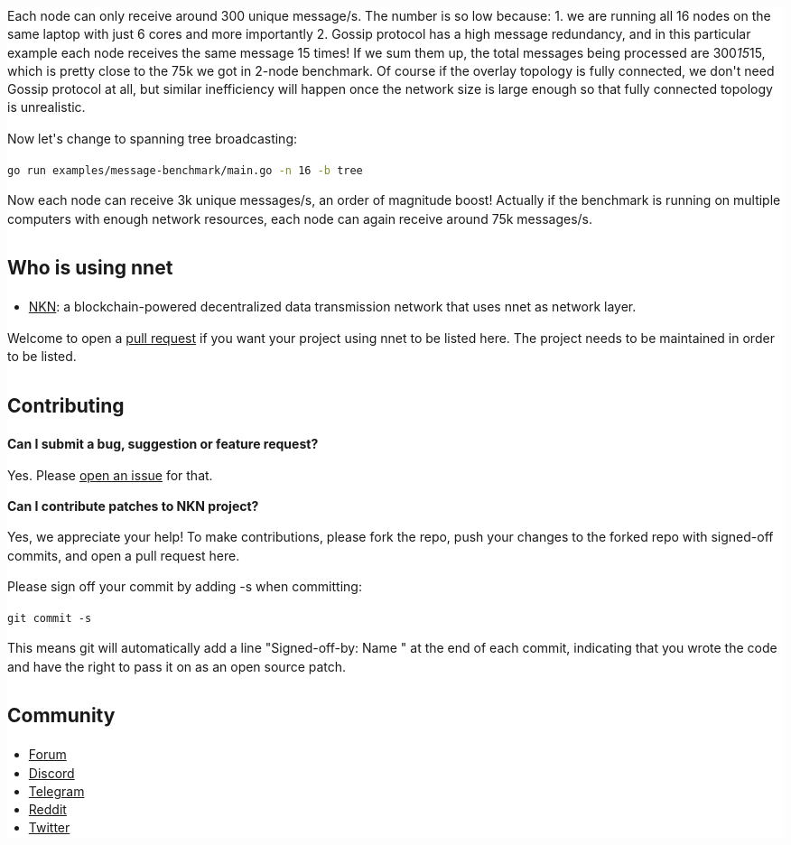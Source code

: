 Each node can only receive around 300 unique message/s. The number is so low
because: 1. we are running all 16 nodes on the same laptop with just 6 cores and
more importantly 2. Gossip protocol has a high message redundancy, and in this
particular example each node receives the same message 15 times! If we sum them
up, the total messages being processed are 300*15*15, which is pretty close to
the 75k we got in 2-node benchmark. Of course if the overlay topology is fully
connected, we don't need Gossip protocol at all, but similar inefficiency will
happen once the network size is large enough so that fully connected topology is
unrealistic.

Now let's change to spanning tree broadcasting:

```bash
go run examples/message-benchmark/main.go -n 16 -b tree
```

Now each node can receive 3k unique messages/s, an order of magnitude boost!
Actually if the benchmark is running on multiple computers with enough network
resources, each node can again receive around 75k messages/s.

## Who is using nnet

- [NKN](https://github.com/nknorg/nkn): a blockchain-powered decentralized data
  transmission network that uses nnet as network layer.

Welcome to open a [pull request](https://github.com/nknorg/nkn/pulls) if you
want your project using nnet to be listed here. The project needs to be
maintained in order to be listed.

## Contributing

**Can I submit a bug, suggestion or feature request?**

Yes. Please [open an issue](https://github.com/nknorg/nnet/issues/new) for that.

**Can I contribute patches to NKN project?**

Yes, we appreciate your help! To make contributions, please fork the repo, push
your changes to the forked repo with signed-off commits, and open a pull request
here.

Please sign off your commit by adding -s when committing:

```shell
git commit -s
```

This means git will automatically add a line "Signed-off-by: Name <email>" at
the end of each commit, indicating that you wrote the code and have the right to
pass it on as an open source patch.

## Community

- [Forum](https://forum.nkn.org/)
- [Discord](https://discord.gg/c7mTynX)
- [Telegram](https://t.me/nknorg)
- [Reddit](https://www.reddit.com/r/nknblockchain/)
- [Twitter](https://twitter.com/NKN_ORG)

